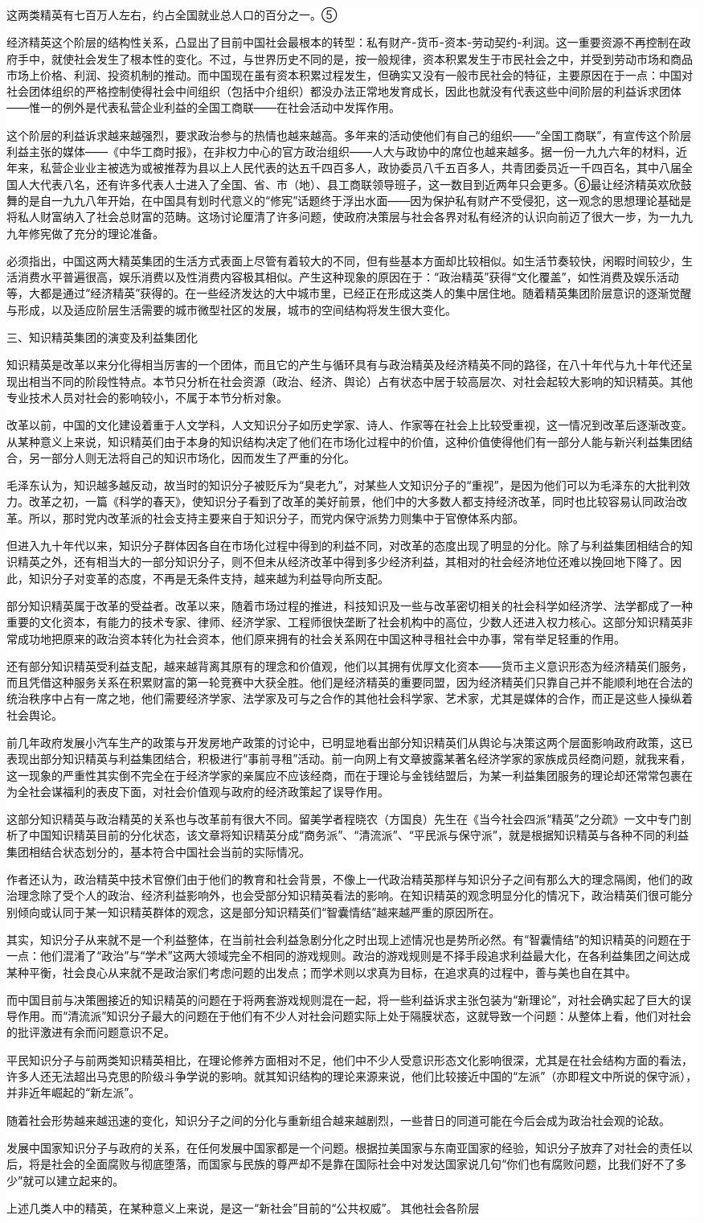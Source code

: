 这两类精英有七百万人左右，约占全国就业总人口的百分之一。⑤

经济精英这个阶层的结构性关系，凸显出了目前中国社会最根本的转型：私有财产-货币-资本-劳动契约-利润。这一重要资源不再控制在政府手中，就使社会发生了根本性的变化。不过，与世界历史不同的是，按一般规律，资本积累发生于市民社会之中，并受到劳动市场和商品市场上价格、利润、投资机制的推动。而中国现在虽有资本积累过程发生，但确实又没有一般市民社会的特征，主要原因在于一点：中国对社会团体组织的严格控制使得社会中间组织（包括中介组织）都没办法正常地发育成长，因此也就没有代表这些中间阶层的利益诉求团体——惟一的例外是代表私营企业利益的全国工商联——在社会活动中发挥作用。

这个阶层的利益诉求越来越强烈，要求政治参与的热情也越来越高。多年来的活动使他们有自己的组织——“全国工商联”，有宣传这个阶层利益主张的媒体——《中华工商时报》，在非权力中心的官方政治组织——人大与政协中的席位也越来越多。据一份一九九六年的材料，近年来，私营企业业主被选为或被推荐为县以上人民代表的达五千四百多人，政协委员八千五百多人，共青团委员近一千四百名，其中八届全国人大代表八名，还有许多代表人士进入了全国、省、市（地）、县工商联领导班子，这一数目到近两年只会更多。⑥最让经济精英欢欣鼓舞的是自一九九八年开始，在中国具有划时代意义的“修宪”话题终于浮出水面——因为保护私有财产不受侵犯，这一观念的思想理论基础是将私人财富纳入了社会总财富的范畴。这场讨论厘清了许多问题，使政府决策层与社会各界对私有经济的认识向前迈了很大一步，为一九九九年修宪做了充分的理论准备。

必须指出，中国这两大精英集团的生活方式表面上尽管有着较大的不同，但有些基本方面却比较相似。如生活节奏较快，闲暇时间较少，生活消费水平普遍很高，娱乐消费以及性消费内容极其相似。产生这种现象的原因在于：“政治精英”获得“文化覆盖”，如性消费及娱乐活动等，大都是通过“经济精英”获得的。在一些经济发达的大中城市里，已经正在形成这类人的集中居住地。随着精英集团阶层意识的逐渐觉醒与形成，以及适应阶层生活需要的城市微型社区的发展，城市的空间结构将发生很大变化。

三、知识精英集团的演变及利益集团化

知识精英是改革以来分化得相当厉害的一个团体，而且它的产生与循环具有与政治精英及经济精英不同的路径，在八十年代与九十年代还呈现出相当不同的阶段性特点。本节只分析在社会资源（政治、经济、舆论）占有状态中居于较高层次、对社会起较大影响的知识精英。其他专业技术人员对社会的影响较小，不属于本节分析对象。

改革以前，中国的文化建设着重于人文学科，人文知识分子如历史学家、诗人、作家等在社会上比较受重视，这一情况到改革后逐渐改变。从某种意义上来说，知识精英们由于本身的知识结构决定了他们在市场化过程中的价值，这种价值使得他们有一部分人能与新兴利益集团结合，另一部分人则无法将自己的知识市场化，因而发生了严重的分化。

毛泽东认为，知识越多越反动，故当时的知识分子被贬斥为“臭老九”，对某些人文知识分子的“重视”，是因为他们可以为毛泽东的大批判效力。改革之初，一篇《科学的春天》，使知识分子看到了改革的美好前景，他们中的大多数人都支持经济改革，同时也比较容易认同政治改革。所以，那时党内改革派的社会支持主要来自于知识分子，而党内保守派势力则集中于官僚体系内部。

但进入九十年代以来，知识分子群体因各自在市场化过程中得到的利益不同，对改革的态度出现了明显的分化。除了与利益集团相结合的知识精英之外，还有相当大的一部分知识分子，则不但未从经济改革中得到多少经济利益，其相对的社会经济地位还难以挽回地下降了。因此，知识分子对变革的态度，不再是无条件支持，越来越为利益导向所支配。

部分知识精英属于改革的受益者。改革以来，随着市场过程的推进，科技知识及一些与改革密切相关的社会科学如经济学、法学都成了一种重要的文化资本，有能力的技术专家、律师、经济学家、工程师很快垄断了社会机构中的高位，少数人还进入权力核心。这部分知识精英非常成功地把原来的政治资本转化为社会资本，他们原来拥有的社会关系网在中国这种寻租社会中办事，常有举足轻重的作用。

还有部分知识精英受利益支配，越来越背离其原有的理念和价值观，他们以其拥有优厚文化资本——货币主义意识形态为经济精英们服务，而且凭借这种服务关系在积累财富的第一轮竞赛中大获全胜。他们是经济精英的重要同盟，因为经济精英们只靠自己并不能顺利地在合法的统治秩序中占有一席之地，他们需要经济学家、法学家及可与之合作的其他社会科学家、艺术家，尤其是媒体的合作，而正是这些人操纵着社会舆论。

前几年政府发展小汽车生产的政策与开发房地产政策的讨论中，已明显地看出部分知识精英们从舆论与决策这两个层面影响政府政策，这已表现出部分知识精英与利益集团结合，积极进行“事前寻租”活动。前一向网上有文章披露某著名经济学家的家族成员经商问题，就我来看，这一现象的严重性其实倒不完全在于经济学家的亲属应不应该经商，而在于理论与金钱结盟后，为某一利益集团服务的理论却还常常包裹在为全社会谋福利的表皮下面，对社会价值观与政府的经济政策起了误导作用。

这部分知识精英与政治精英的关系也与改革前有很大不同。留美学者程晓农（方国良）先生在《当今社会四派“精英”之分疏》一文中专门剖析了中国知识精英目前的分化状态，该文章将知识精英分成“商务派”、“清流派”、“平民派与保守派”，就是根据知识精英与各种不同的利益集团相结合状态划分的，基本符合中国社会当前的实际情况。

作者还认为，政治精英中技术官僚们由于他们的教育和社会背景，不像上一代政治精英那样与知识分子之间有那么大的理念隔阂，他们的政治理念除了受个人的政治、经济利益影响外，也会受部分知识精英看法的影响。在知识精英的观念明显分化的情况下，政治精英们很可能分别倾向或认同于某一知识精英群体的观念，这是部分知识精英们“智囊情结”越来越严重的原因所在。

其实，知识分子从来就不是一个利益整体，在当前社会利益急剧分化之时出现上述情况也是势所必然。有“智囊情结”的知识精英的问题在于一点：他们混淆了“政治”与“学术”这两大领域完全不相同的游戏规则。政治的游戏规则是不择手段追求利益最大化，在各利益集团之间达成某种平衡，社会良心从来就不是政治家们考虑问题的出发点；而学术则以求真为目标，在追求真的过程中，善与美也自在其中。

而中国目前与决策圈接近的知识精英的问题在于将两套游戏规则混在一起，将一些利益诉求主张包装为“新理论”，对社会确实起了巨大的误导作用。而“清流派”知识分子最大的问题在于他们有不少人对社会问题实际上处于隔膜状态，这就导致一个问题：从整体上看，他们对社会的批评激进有余而问题意识不足。

平民知识分子与前两类知识精英相比，在理论修养方面相对不足，他们中不少人受意识形态文化影响很深，尤其是在社会结构方面的看法，许多人还无法超出马克思的阶级斗争学说的影响。就其知识结构的理论来源来说，他们比较接近中国的“左派”（亦即程文中所说的保守派），并非近年崛起的“新左派”。

随着社会形势越来越迅速的变化，知识分子之间的分化与重新组合越来越剧烈，一些昔日的同道可能在今后会成为政治社会观的论敌。

发展中国家知识分子与政府的关系，在任何发展中国家都是一个问题。根据拉美国家与东南亚国家的经验，知识分子放弃了对社会的责任以后，将是社会的全面腐败与彻底堕落，而国家与民族的尊严却不是靠在国际社会中对发达国家说几句“你们也有腐败问题，比我们好不了多少”就可以建立起来的。

上述几类人中的精英，在某种意义上来说，是这一“新社会”目前的“公共权威”。 其他社会各阶层
